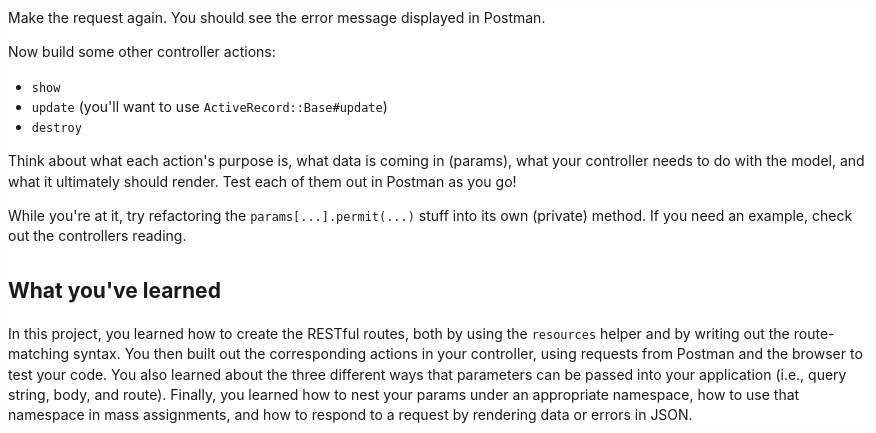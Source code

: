 Make the request again. You should see the error message displayed in Postman.

Now build some other controller actions:

- `show`
- `update` (you'll want to use `ActiveRecord::Base#update`)
- `destroy`

Think about what each action's purpose is, what data is coming in (params), what
your controller needs to do with the model, and what it ultimately should
render. Test each of them out in Postman as you go!

While you're at it, try refactoring the `params[...].permit(...)` stuff into its
own (private) method. If you need an example, check out the controllers
reading.

## What you've learned

In this project, you learned how to create the RESTful routes, both by using the
`resources` helper and by writing out the route-matching syntax. You then built
out the corresponding actions in your controller, using requests from Postman
and the browser to test your code. You also learned about the three different
ways that parameters can be passed into your application (i.e., query string,
body, and route). Finally, you learned how to nest your params under an
appropriate namespace, how to use that namespace in mass assignments, and how to
respond to a request by rendering data or errors in JSON.  

[diagram]: https://assets.aaonline.io/fullstack/rails/assets/rails_diagram.png
[postman]: https://www.getpostman.com/
[rails-codes]: http://guides.rubyonrails.org/layouts_and_rendering.html#the-status-option